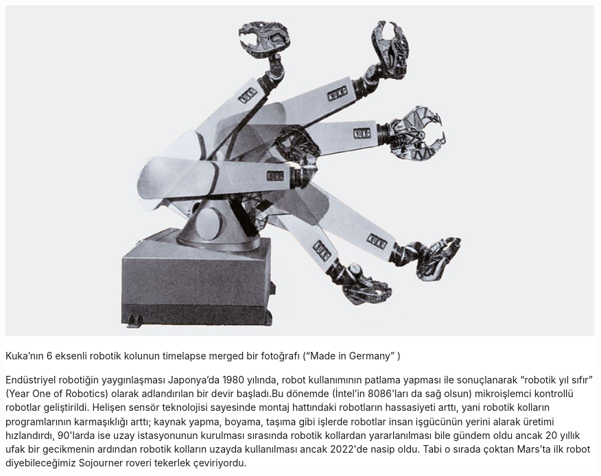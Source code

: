 ![Kuka’nın 6 eksenli robotik kolunun timelapse merged bir fotoğrafı (“Made in Germany” )](/assets/img/posts/0*aTrAf16dpILIsP7F.jpg)

Kuka’nın 6 eksenli robotik kolunun timelapse merged bir fotoğrafı (“Made in Germany” )

Endüstriyel robotiğin yaygınlaşması Japonya’da 1980 yılında, robot kullanımının patlama yapması ile sonuçlanarak “robotik yıl sıfır” (Year One of Robotics) olarak adlandırılan bir devir başladı​.Bu dönemde (İntel’in 8086'ları da sağ olsun) mikroişlemci kontrollü robotlar geliştirildi. Helişen sensör teknolojisi sayesinde montaj hattındaki robotların hassasiyeti arttı, yani robotik kolların programlarının karmaşıklığı arttı; kaynak yapma, boyama, taşıma gibi işlerde robotlar insan işgücünün yerini alarak üretimi hızlandırdı, 90'larda ise uzay istasyonunun kurulması sırasında robotik kollardan yararlanılması bile gündem oldu ancak 20 yıllık ufak bir gecikmenin ardından robotik kolların uzayda kullanılması ancak 2022'de nasip oldu. Tabi o sırada çoktan Mars’ta ilk robot diyebileceğimiz Sojourner roveri tekerlek çeviriyordu.

